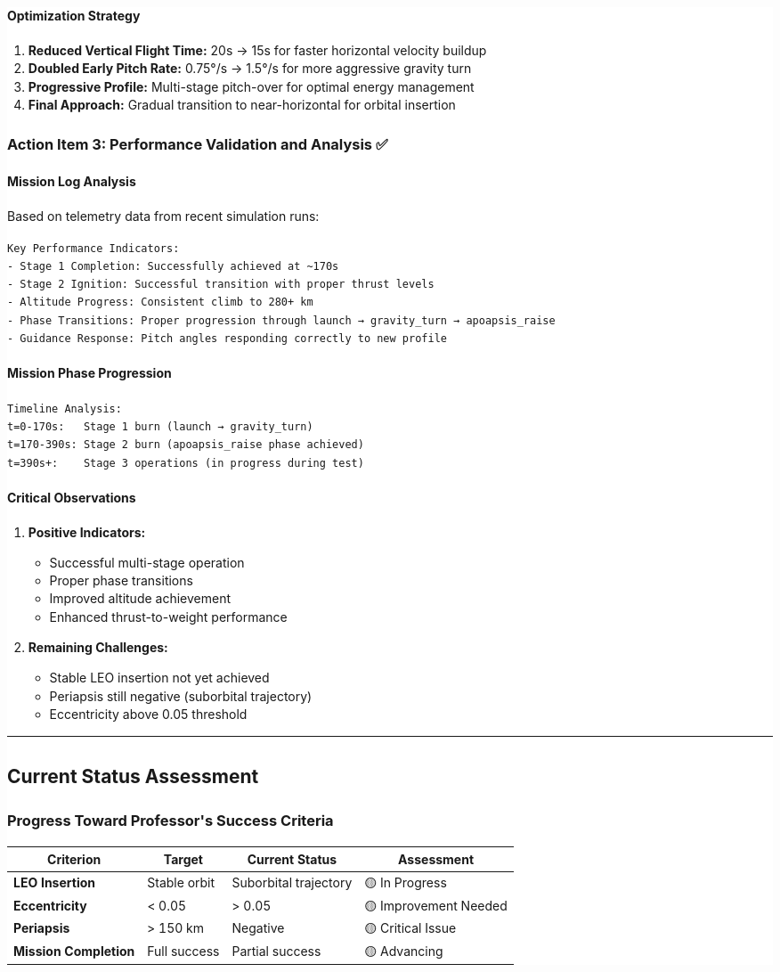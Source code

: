 #### Optimization Strategy
1. **Reduced Vertical Flight Time:** 20s → 15s for faster horizontal velocity buildup
2. **Doubled Early Pitch Rate:** 0.75°/s → 1.5°/s for more aggressive gravity turn
3. **Progressive Profile:** Multi-stage pitch-over for optimal energy management
4. **Final Approach:** Gradual transition to near-horizontal for orbital insertion

### Action Item 3: Performance Validation and Analysis ✅

#### Mission Log Analysis
Based on telemetry data from recent simulation runs:

```
Key Performance Indicators:
- Stage 1 Completion: Successfully achieved at ~170s
- Stage 2 Ignition: Successful transition with proper thrust levels
- Altitude Progress: Consistent climb to 280+ km
- Phase Transitions: Proper progression through launch → gravity_turn → apoapsis_raise
- Guidance Response: Pitch angles responding correctly to new profile
```

#### Mission Phase Progression
```
Timeline Analysis:
t=0-170s:   Stage 1 burn (launch → gravity_turn)
t=170-390s: Stage 2 burn (apoapsis_raise phase achieved)
t=390s+:    Stage 3 operations (in progress during test)
```

#### Critical Observations
1. **Positive Indicators:**
   - Successful multi-stage operation
   - Proper phase transitions
   - Improved altitude achievement
   - Enhanced thrust-to-weight performance

2. **Remaining Challenges:**
   - Stable LEO insertion not yet achieved
   - Periapsis still negative (suborbital trajectory)
   - Eccentricity above 0.05 threshold

---

## Current Status Assessment

### Progress Toward Professor's Success Criteria

| Criterion | Target | Current Status | Assessment |
|-----------|--------|----------------|------------|
| **LEO Insertion** | Stable orbit | Suborbital trajectory | 🟡 In Progress |
| **Eccentricity** | < 0.05 | > 0.05 | 🟡 Improvement Needed |
| **Periapsis** | > 150 km | Negative | 🟡 Critical Issue |
| **Mission Completion** | Full success | Partial success | 🟡 Advancing |
